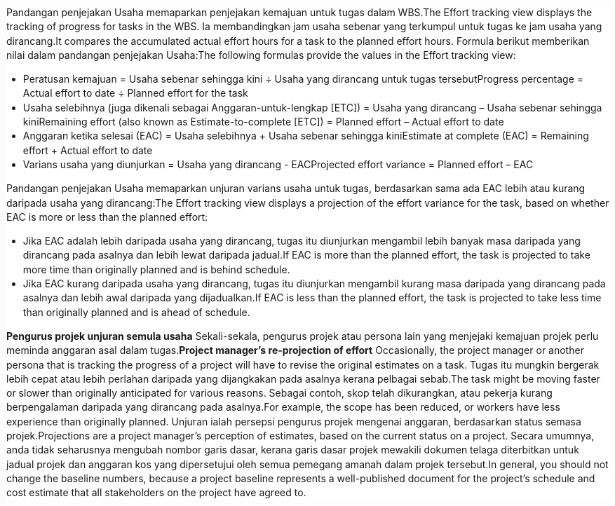 <span data-ttu-id="708b2-241">Pandangan penjejakan Usaha memaparkan penjejakan kemajuan untuk tugas dalam WBS.</span><span class="sxs-lookup"><span data-stu-id="708b2-241">The Effort tracking view displays the tracking of progress for tasks in the WBS.</span></span> <span data-ttu-id="708b2-242">Ia membandingkan jam usaha sebenar yang terkumpul untuk tugas ke jam usaha yang dirancang.</span><span class="sxs-lookup"><span data-stu-id="708b2-242">It compares the accumulated actual effort hours for a task to the planned effort hours.</span></span> <span data-ttu-id="708b2-243">Formula berikut memberikan nilai dalam pandangan penjejakan Usaha:</span><span class="sxs-lookup"><span data-stu-id="708b2-243">The following formulas provide the values in the Effort tracking view:</span></span>

-   <span data-ttu-id="708b2-244">Peratusan kemajuan = Usaha sebenar sehingga kini ÷ Usaha yang dirancang untuk tugas tersebut</span><span class="sxs-lookup"><span data-stu-id="708b2-244">Progress percentage = Actual effort to date ÷ Planned effort for the task</span></span>
-   <span data-ttu-id="708b2-245">Usaha selebihnya (juga dikenali sebagai Anggaran-untuk-lengkap \[ETC\]) = Usaha yang dirancang – Usaha sebenar sehingga kini</span><span class="sxs-lookup"><span data-stu-id="708b2-245">Remaining effort (also known as Estimate-to-complete \[ETC\]) = Planned effort – Actual effort to date</span></span>
-   <span data-ttu-id="708b2-246">Anggaran ketika selesai (EAC) = Usaha selebihnya + Usaha sebenar sehingga kini</span><span class="sxs-lookup"><span data-stu-id="708b2-246">Estimate at complete (EAC) = Remaining effort + Actual effort to date</span></span>
-   <span data-ttu-id="708b2-247">Varians usaha yang diunjurkan = Usaha yang dirancang - EAC</span><span class="sxs-lookup"><span data-stu-id="708b2-247">Projected effort variance = Planned effort – EAC</span></span>

<span data-ttu-id="708b2-248">Pandangan penjejakan Usaha memaparkan unjuran varians usaha untuk tugas, berdasarkan sama ada EAC lebih atau kurang daripada usaha yang dirancang:</span><span class="sxs-lookup"><span data-stu-id="708b2-248">The Effort tracking view displays a projection of the effort variance for the task, based on whether EAC is more or less than the planned effort:</span></span>

-   <span data-ttu-id="708b2-249">Jika EAC adalah lebih daripada usaha yang dirancang, tugas itu diunjurkan mengambil lebih banyak masa daripada yang dirancang pada asalnya dan lebih lewat daripada jadual.</span><span class="sxs-lookup"><span data-stu-id="708b2-249">If EAC is more than the planned effort, the task is projected to take more time than originally planned and is behind schedule.</span></span>
-   <span data-ttu-id="708b2-250">Jika EAC kurang daripada usaha yang dirancang, tugas itu diunjurkan mengambil kurang masa daripada yang dirancang pada asalnya dan lebih awal daripada yang dijadualkan.</span><span class="sxs-lookup"><span data-stu-id="708b2-250">If EAC is less than the planned effort, the task is projected to take less time than originally planned and is ahead of schedule.</span></span>

<span data-ttu-id="708b2-251">**Pengurus projek unjuran semula usaha** Sekali-sekala, pengurus projek atau persona lain yang menjejaki kemajuan projek perlu meminda anggaran asal dalam tugas.</span><span class="sxs-lookup"><span data-stu-id="708b2-251">**Project manager’s re-projection of effort** Occasionally, the project manager or another persona that is tracking the progress of a project will have to revise the original estimates on a task.</span></span> <span data-ttu-id="708b2-252">Tugas itu mungkin bergerak lebih cepat atau lebih perlahan daripada yang dijangkakan pada asalnya kerana pelbagai sebab.</span><span class="sxs-lookup"><span data-stu-id="708b2-252">The task might be moving faster or slower than originally anticipated for various reasons.</span></span> <span data-ttu-id="708b2-253">Sebagai contoh, skop telah dikurangkan, atau pekerja kurang berpengalaman daripada yang dirancang pada asalnya.</span><span class="sxs-lookup"><span data-stu-id="708b2-253">For example, the scope has been reduced, or workers have less experience than originally planned.</span></span> <span data-ttu-id="708b2-254">Unjuran ialah persepsi pengurus projek mengenai anggaran, berdasarkan status semasa projek.</span><span class="sxs-lookup"><span data-stu-id="708b2-254">Projections are a project manager’s perception of estimates, based on the current status on a project.</span></span> <span data-ttu-id="708b2-255">Secara umumnya, anda tidak seharusnya mengubah nombor garis dasar, kerana garis dasar projek mewakili dokumen telaga diterbitkan untuk jadual projek dan anggaran kos yang dipersetujui oleh semua pemegang amanah dalam projek tersebut.</span><span class="sxs-lookup"><span data-stu-id="708b2-255">In general, you should not change the baseline numbers, because a project baseline represents a well-published document for the project’s schedule and cost estimate that all stakeholders on the project have agreed to.</span></span> 
